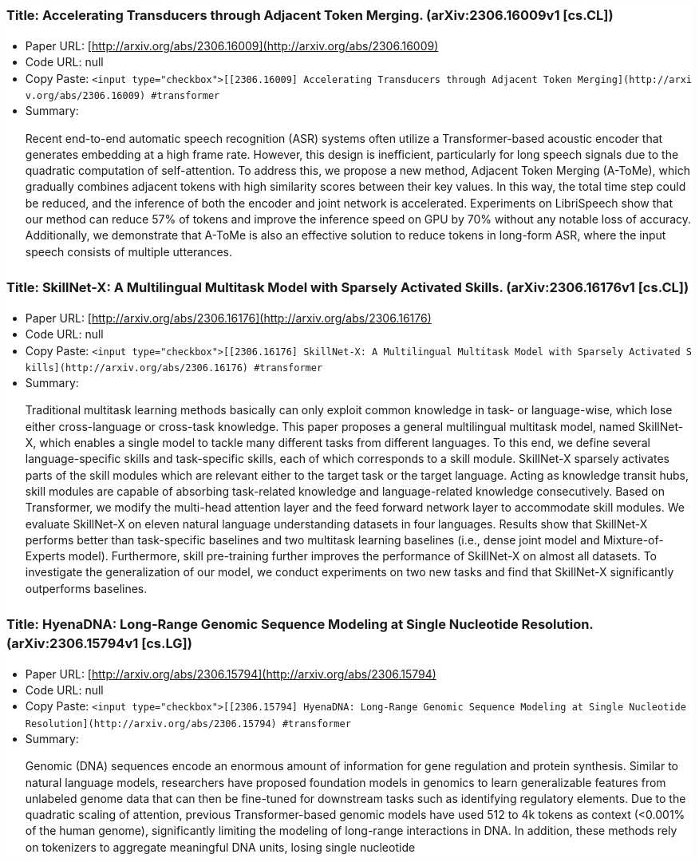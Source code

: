 ### Title: Accelerating Transducers through Adjacent Token Merging. (arXiv:2306.16009v1 [cs.CL])
* Paper URL: [http://arxiv.org/abs/2306.16009](http://arxiv.org/abs/2306.16009)
* Code URL: null
* Copy Paste: `<input type="checkbox">[[2306.16009] Accelerating Transducers through Adjacent Token Merging](http://arxiv.org/abs/2306.16009) #transformer`
* Summary: <p>Recent end-to-end automatic speech recognition (ASR) systems often utilize a
Transformer-based acoustic encoder that generates embedding at a high frame
rate. However, this design is inefficient, particularly for long speech signals
due to the quadratic computation of self-attention. To address this, we propose
a new method, Adjacent Token Merging (A-ToMe), which gradually combines
adjacent tokens with high similarity scores between their key values. In this
way, the total time step could be reduced, and the inference of both the
encoder and joint network is accelerated. Experiments on LibriSpeech show that
our method can reduce 57% of tokens and improve the inference speed on GPU by
70% without any notable loss of accuracy. Additionally, we demonstrate that
A-ToMe is also an effective solution to reduce tokens in long-form ASR, where
the input speech consists of multiple utterances.
</p>

### Title: SkillNet-X: A Multilingual Multitask Model with Sparsely Activated Skills. (arXiv:2306.16176v1 [cs.CL])
* Paper URL: [http://arxiv.org/abs/2306.16176](http://arxiv.org/abs/2306.16176)
* Code URL: null
* Copy Paste: `<input type="checkbox">[[2306.16176] SkillNet-X: A Multilingual Multitask Model with Sparsely Activated Skills](http://arxiv.org/abs/2306.16176) #transformer`
* Summary: <p>Traditional multitask learning methods basically can only exploit common
knowledge in task- or language-wise, which lose either cross-language or
cross-task knowledge. This paper proposes a general multilingual multitask
model, named SkillNet-X, which enables a single model to tackle many different
tasks from different languages. To this end, we define several
language-specific skills and task-specific skills, each of which corresponds to
a skill module. SkillNet-X sparsely activates parts of the skill modules which
are relevant either to the target task or the target language. Acting as
knowledge transit hubs, skill modules are capable of absorbing task-related
knowledge and language-related knowledge consecutively. Based on Transformer,
we modify the multi-head attention layer and the feed forward network layer to
accommodate skill modules. We evaluate SkillNet-X on eleven natural language
understanding datasets in four languages. Results show that SkillNet-X performs
better than task-specific baselines and two multitask learning baselines (i.e.,
dense joint model and Mixture-of-Experts model). Furthermore, skill
pre-training further improves the performance of SkillNet-X on almost all
datasets. To investigate the generalization of our model, we conduct
experiments on two new tasks and find that SkillNet-X significantly outperforms
baselines.
</p>

### Title: HyenaDNA: Long-Range Genomic Sequence Modeling at Single Nucleotide Resolution. (arXiv:2306.15794v1 [cs.LG])
* Paper URL: [http://arxiv.org/abs/2306.15794](http://arxiv.org/abs/2306.15794)
* Code URL: null
* Copy Paste: `<input type="checkbox">[[2306.15794] HyenaDNA: Long-Range Genomic Sequence Modeling at Single Nucleotide Resolution](http://arxiv.org/abs/2306.15794) #transformer`
* Summary: <p>Genomic (DNA) sequences encode an enormous amount of information for gene
regulation and protein synthesis. Similar to natural language models,
researchers have proposed foundation models in genomics to learn generalizable
features from unlabeled genome data that can then be fine-tuned for downstream
tasks such as identifying regulatory elements. Due to the quadratic scaling of
attention, previous Transformer-based genomic models have used 512 to 4k tokens
as context (&lt;0.001% of the human genome), significantly limiting the modeling
of long-range interactions in DNA. In addition, these methods rely on
tokenizers to aggregate meaningful DNA units, losing single nucleotide